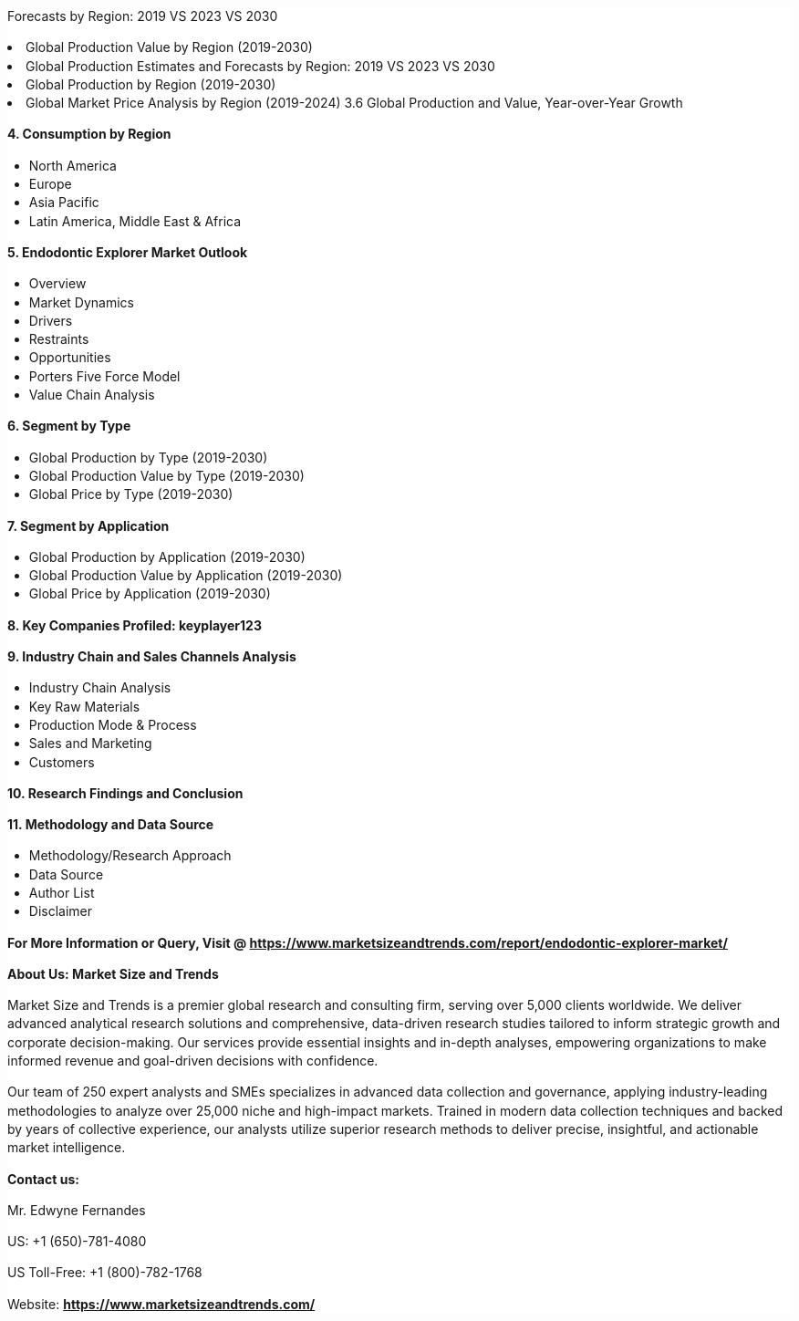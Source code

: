 Forecasts by Region: 2019 VS 2023 VS 2030</li><li>Global Production Value by Region (2019-2030)</li><li>Global Production Estimates and Forecasts by Region: 2019 VS 2023 VS 2030</li><li>Global Production by Region (2019-2030)</li><li>Global Market Price Analysis by Region (2019-2024) 3.6 Global Production and Value, Year-over-Year Growth</li></ul><p><strong>4. Consumption by Region</strong></p><ul><li>North America</li><li>Europe</li><li>Asia Pacific</li><li>Latin America, Middle East &amp; Africa</li></ul><p><strong>5. Endodontic Explorer Market Outlook</strong></p><ul><li>Overview</li><li>Market Dynamics</li><li>Drivers</li><li>Restraints</li><li>Opportunities</li><li>Porters Five Force Model</li><li>Value Chain Analysis&nbsp;</li></ul><p><strong>6. Segment by Type</strong></p><ul><li>Global Production by Type (2019-2030)</li><li>Global Production Value by Type (2019-2030)</li><li>Global Price by Type (2019-2030)</li></ul><p><strong>7. Segment by Application</strong></p><ul><li>Global Production by Application (2019-2030)</li><li>Global Production Value by Application (2019-2030)</li><li>Global Price by Application (2019-2030)</li></ul><p><strong>8. Key Companies Profiled: keyplayer123</strong></p><p><strong>9. Industry Chain and Sales Channels Analysis</strong></p><ul><li>Industry Chain Analysis</li><li>Key Raw Materials</li><li>Production Mode &amp; Process</li><li>Sales and Marketing</li><li>Customers</li></ul><p><strong>10. Research Findings and Conclusion</strong></p><p><strong>11. Methodology and Data Source</strong></p><ul><li>Methodology/Research Approach</li><li>Data Source</li><li>Author List</li><li>Disclaimer</li></ul></p><p><strong>For More Information or Query, Visit @ <a href="https://www.marketsizeandtrends.com/report/endodontic-explorer-market/">https://www.marketsizeandtrends.com/report/endodontic-explorer-market/</a></strong></p><p><strong>About Us: Market Size and Trends</strong></p><p>Market Size and Trends is a premier global research and consulting firm, serving over 5,000 clients worldwide. We deliver advanced analytical research solutions and comprehensive, data-driven research studies tailored to inform strategic growth and corporate decision-making. Our services provide essential insights and in-depth analyses, empowering organizations to make informed revenue and goal-driven decisions with confidence.</p><p>Our team of 250 expert analysts and SMEs specializes in advanced data collection and governance, applying industry-leading methodologies to analyze over 25,000 niche and high-impact markets. Trained in modern data collection techniques and backed by years of collective experience, our analysts utilize superior research methods to deliver precise, insightful, and actionable market intelligence.</p><p><strong>Contact us:</strong></p><p>Mr. Edwyne Fernandes</p><p>US: +1 (650)-781-4080</p><p>US Toll-Free: +1 (800)-782-1768</p><p>Website: <strong><a href="https://www.marketsizeandtrends.com/">https://www.marketsizeandtrends.com/</a></strong></p>
